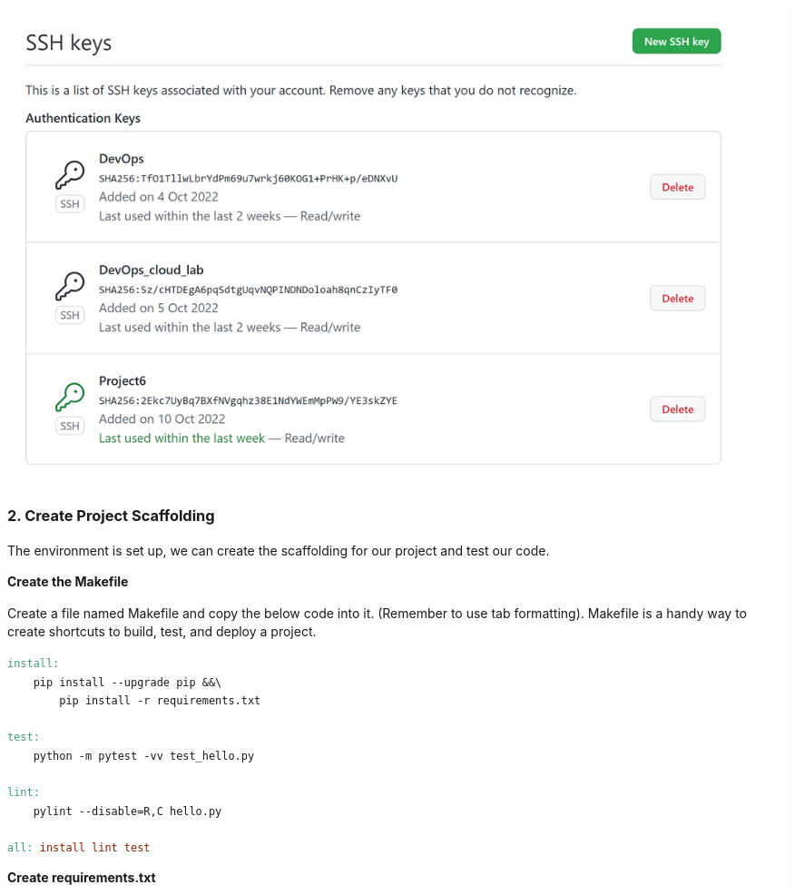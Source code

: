 ![GitHub Setting](./images/GitHubSetting.png)

### 2. Create Project Scaffolding

The environment is set up, we can create the scaffolding for our project and test our code.

**Create the Makefile**

Create a file named Makefile and copy the below code into it. (Remember to use tab formatting). Makefile is a handy way to create shortcuts to build, test, and deploy a project.

```makefile
install:
    pip install --upgrade pip &&\
        pip install -r requirements.txt

test:
    python -m pytest -vv test_hello.py

lint:
    pylint --disable=R,C hello.py

all: install lint test
```

**Create requirements.txt**
